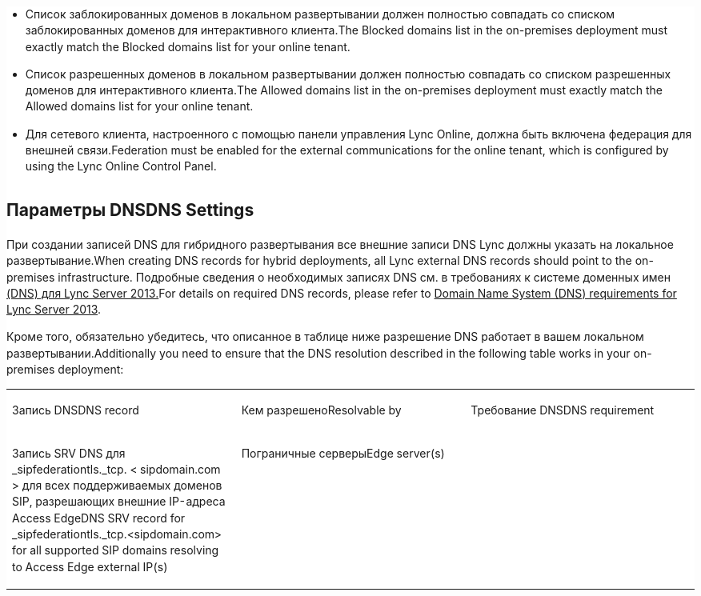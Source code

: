   - <span data-ttu-id="6bd89-169">Список заблокированных доменов в локальном развертывании должен полностью совпадать со списком заблокированных доменов для интерактивного клиента.</span><span class="sxs-lookup"><span data-stu-id="6bd89-169">The Blocked domains list in the on-premises deployment must exactly match the Blocked domains list for your online tenant.</span></span>

  - <span data-ttu-id="6bd89-170">Список разрешенных доменов в локальном развертывании должен полностью совпадать со списком разрешенных доменов для интерактивного клиента.</span><span class="sxs-lookup"><span data-stu-id="6bd89-170">The Allowed domains list in the on-premises deployment must exactly match the Allowed domains list for your online tenant.</span></span>

  - <span data-ttu-id="6bd89-171">Для сетевого клиента, настроенного с помощью панели управления Lync Online, должна быть включена федерация для внешней связи.</span><span class="sxs-lookup"><span data-stu-id="6bd89-171">Federation must be enabled for the external communications for the online tenant, which is configured by using the Lync Online Control Panel.</span></span>

</div>

<div>

## <a name="dns-settings"></a><span data-ttu-id="6bd89-172">Параметры DNS</span><span class="sxs-lookup"><span data-stu-id="6bd89-172">DNS Settings</span></span>

<span data-ttu-id="6bd89-173">При создании записей DNS для гибридного развертывания все внешние записи DNS Lync должны указать на локальное развертывание.</span><span class="sxs-lookup"><span data-stu-id="6bd89-173">When creating DNS records for hybrid deployments, all Lync external DNS records should point to the on-premises infrastructure.</span></span> <span data-ttu-id="6bd89-174">Подробные сведения о необходимых записях DNS см. в требованиях к системе доменных имен [(DNS) для Lync Server 2013.](lync-server-2013-domain-name-system-dns-requirements.md)</span><span class="sxs-lookup"><span data-stu-id="6bd89-174">For details on required DNS records, please refer to [Domain Name System (DNS) requirements for Lync Server 2013](lync-server-2013-domain-name-system-dns-requirements.md).</span></span>

<span data-ttu-id="6bd89-175">Кроме того, обязательно убедитесь, что описанное в таблице ниже разрешение DNS работает в вашем локальном развертывании.</span><span class="sxs-lookup"><span data-stu-id="6bd89-175">Additionally you need to ensure that the DNS resolution described in the following table works in your on-premises deployment:</span></span>


<table>
<colgroup>
<col style="width: 33%" />
<col style="width: 33%" />
<col style="width: 33%" />
</colgroup>
<tbody>
<tr class="odd">
<td><p><span data-ttu-id="6bd89-176">Запись DNS</span><span class="sxs-lookup"><span data-stu-id="6bd89-176">DNS record</span></span></p></td>
<td><p><span data-ttu-id="6bd89-177">Кем разрешено</span><span class="sxs-lookup"><span data-stu-id="6bd89-177">Resolvable by</span></span></p></td>
<td><p><span data-ttu-id="6bd89-178">Требование DNS</span><span class="sxs-lookup"><span data-stu-id="6bd89-178">DNS requirement</span></span></p></td>
</tr>
<tr class="even">
<td><p><span data-ttu-id="6bd89-179">Запись SRV DNS для _sipfederationtls._tcp. &lt; sipdomain.com &gt; для всех поддерживаемых доменов SIP, разрешающих внешние IP-адреса Access Edge</span><span class="sxs-lookup"><span data-stu-id="6bd89-179">DNS SRV record for _sipfederationtls._tcp.&lt;sipdomain.com&gt; for all supported SIP domains resolving to Access Edge external IP(s)</span></span></p></td>
<td><p><span data-ttu-id="6bd89-180">Пограничные серверы</span><span class="sxs-lookup"><span data-stu-id="6bd89-180">Edge server(s)</span></span></p></td>